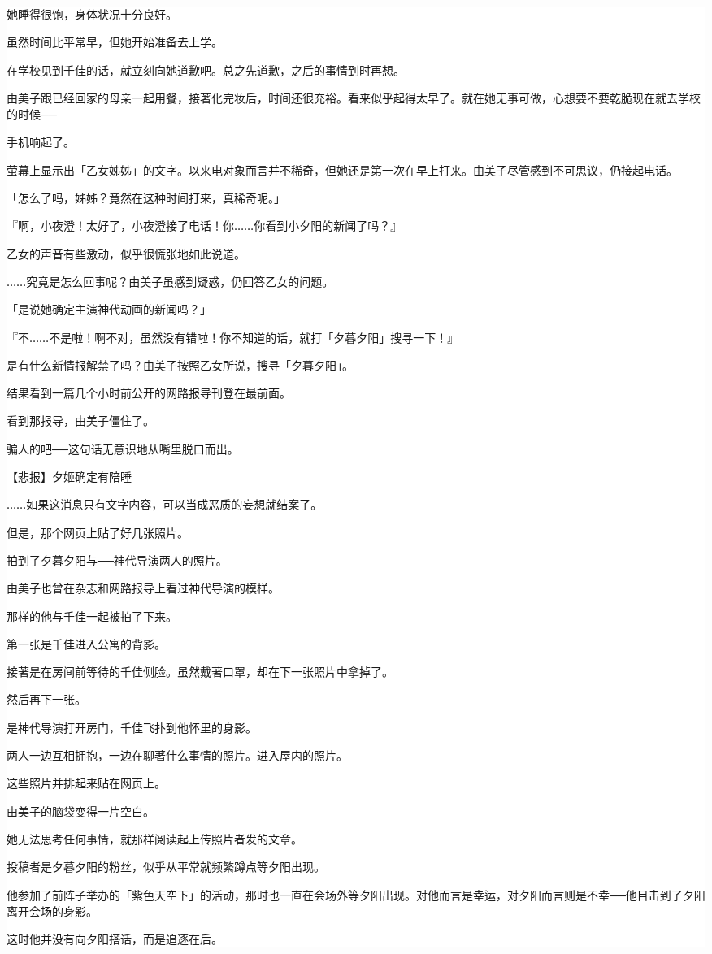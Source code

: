 她睡得很饱，身体状况十分良好。

虽然时间比平常早，但她开始准备去上学。

在学校见到千佳的话，就立刻向她道歉吧。总之先道歉，之后的事情到时再想。

由美子跟已经回家的母亲一起用餐，接著化完妆后，时间还很充裕。看来似乎起得太早了。就在她无事可做，心想要不要乾脆现在就去学校的时候──

手机响起了。

萤幕上显示出「乙女姊姊」的文字。以来电对象而言并不稀奇，但她还是第一次在早上打来。由美子尽管感到不可思议，仍接起电话。

「怎么了吗，姊姊？竟然在这种时间打来，真稀奇呢。」

『啊，小夜澄！太好了，小夜澄接了电话！你……你看到小夕阳的新闻了吗？』

乙女的声音有些激动，似乎很慌张地如此说道。

……究竟是怎么回事呢？由美子虽感到疑惑，仍回答乙女的问题。

「是说她确定主演神代动画的新闻吗？」

『不……不是啦！啊不对，虽然没有错啦！你不知道的话，就打「夕暮夕阳」搜寻一下！』

是有什么新情报解禁了吗？由美子按照乙女所说，搜寻「夕暮夕阳」。

结果看到一篇几个小时前公开的网路报导刊登在最前面。

看到那报导，由美子僵住了。

骗人的吧──这句话无意识地从嘴里脱口而出。

【悲报】夕姬确定有陪睡

……如果这消息只有文字内容，可以当成恶质的妄想就结案了。

但是，那个网页上贴了好几张照片。

拍到了夕暮夕阳与──神代导演两人的照片。

由美子也曾在杂志和网路报导上看过神代导演的模样。

那样的他与千佳一起被拍了下来。

第一张是千佳进入公寓的背影。

接著是在房间前等待的千佳侧脸。虽然戴著口罩，却在下一张照片中拿掉了。

然后再下一张。

是神代导演打开房门，千佳飞扑到他怀里的身影。

两人一边互相拥抱，一边在聊著什么事情的照片。进入屋内的照片。

这些照片并排起来贴在网页上。

由美子的脑袋变得一片空白。

她无法思考任何事情，就那样阅读起上传照片者发的文章。

投稿者是夕暮夕阳的粉丝，似乎从平常就频繁蹲点等夕阳出现。

他参加了前阵子举办的「紫色天空下」的活动，那时也一直在会场外等夕阳出现。对他而言是幸运，对夕阳而言则是不幸──他目击到了夕阳离开会场的身影。

这时他并没有向夕阳搭话，而是追逐在后。

